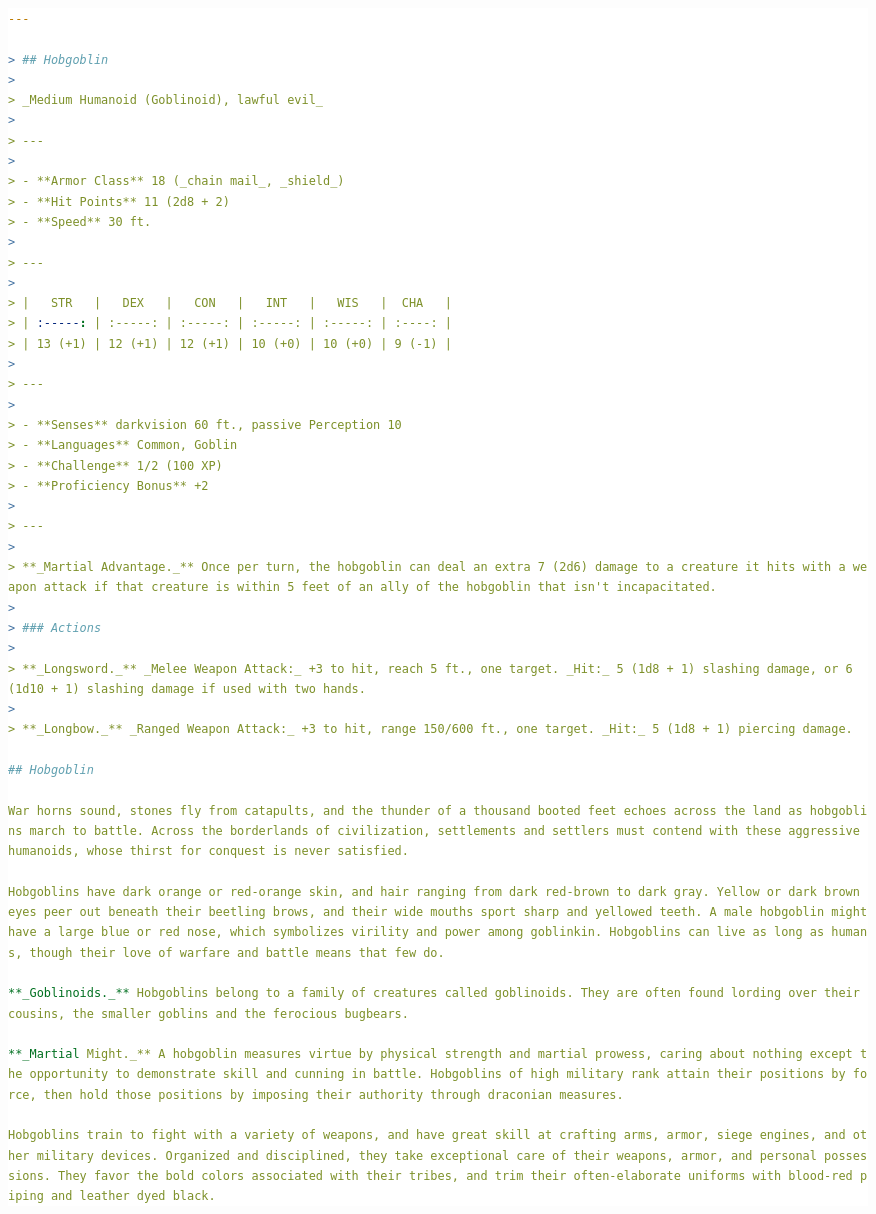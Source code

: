 ```yaml
---

> ## Hobgoblin
>
> _Medium Humanoid (Goblinoid), lawful evil_
>
> ---
>
> - **Armor Class** 18 (_chain mail_, _shield_)
> - **Hit Points** 11 (2d8 + 2)
> - **Speed** 30 ft.
>
> ---
>
> |   STR   |   DEX   |   CON   |   INT   |   WIS   |  CHA   |
> | :-----: | :-----: | :-----: | :-----: | :-----: | :----: |
> | 13 (+1) | 12 (+1) | 12 (+1) | 10 (+0) | 10 (+0) | 9 (-1) |
>
> ---
>
> - **Senses** darkvision 60 ft., passive Perception 10
> - **Languages** Common, Goblin
> - **Challenge** 1/2 (100 XP)
> - **Proficiency Bonus** +2
>
> ---
>
> **_Martial Advantage._** Once per turn, the hobgoblin can deal an extra 7 (2d6) damage to a creature it hits with a weapon attack if that creature is within 5 feet of an ally of the hobgoblin that isn't incapacitated.
>
> ### Actions
>
> **_Longsword._** _Melee Weapon Attack:_ +3 to hit, reach 5 ft., one target. _Hit:_ 5 (1d8 + 1) slashing damage, or 6 (1d10 + 1) slashing damage if used with two hands.
>
> **_Longbow._** _Ranged Weapon Attack:_ +3 to hit, range 150/600 ft., one target. _Hit:_ 5 (1d8 + 1) piercing damage.

## Hobgoblin

War horns sound, stones fly from catapults, and the thunder of a thousand booted feet echoes across the land as hobgoblins march to battle. Across the borderlands of civilization, settlements and settlers must contend with these aggressive humanoids, whose thirst for conquest is never satisfied.

Hobgoblins have dark orange or red-orange skin, and hair ranging from dark red-brown to dark gray. Yellow or dark brown eyes peer out beneath their beetling brows, and their wide mouths sport sharp and yellowed teeth. A male hobgoblin might have a large blue or red nose, which symbolizes virility and power among goblinkin. Hobgoblins can live as long as humans, though their love of warfare and battle means that few do.

**_Goblinoids._** Hobgoblins belong to a family of creatures called goblinoids. They are often found lording over their cousins, the smaller goblins and the ferocious bugbears.

**_Martial Might._** A hobgoblin measures virtue by physical strength and martial prowess, caring about nothing except the opportunity to demonstrate skill and cunning in battle. Hobgoblins of high military rank attain their positions by force, then hold those positions by imposing their authority through draconian measures.

Hobgoblins train to fight with a variety of weapons, and have great skill at crafting arms, armor, siege engines, and other military devices. Organized and disciplined, they take exceptional care of their weapons, armor, and personal possessions. They favor the bold colors associated with their tribes, and trim their often-elaborate uniforms with blood-red piping and leather dyed black.
```